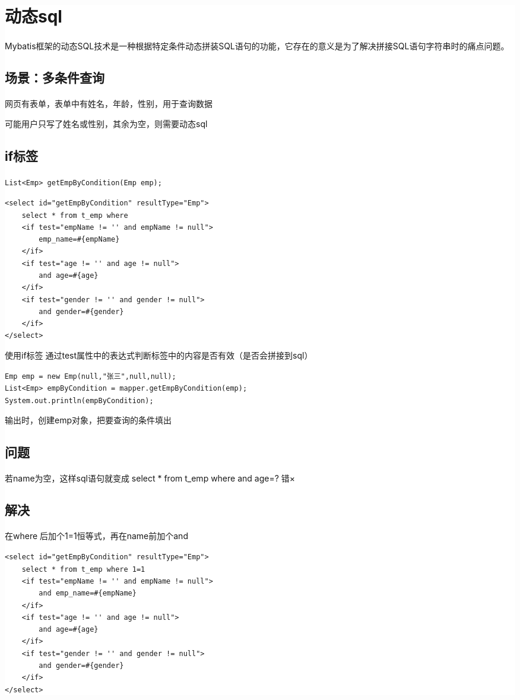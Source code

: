 

# 动态sql

Mybatis框架的动态SQL技术是一种根据特定条件动态拼装SQL语句的功能，它存在的意义是为了解决拼接SQL语句字符串时的痛点问题。

## 场景：多条件查询

网页有表单，表单中有姓名，年龄，性别，用于查询数据

可能用户只写了姓名或性别，其余为空，则需要动态sql

## if标签

```
List<Emp> getEmpByCondition(Emp emp);
```

```
<select id="getEmpByCondition" resultType="Emp">
    select * from t_emp where 
    <if test="empName != '' and empName != null">
        emp_name=#{empName}
    </if>
    <if test="age != '' and age != null">
        and age=#{age}
    </if>
    <if test="gender != '' and gender != null">
        and gender=#{gender}
    </if>
</select>
```

使用if标签	通过test属性中的表达式判断标签中的内容是否有效（是否会拼接到sql）

```
Emp emp = new Emp(null,"张三",null,null);
List<Emp> empByCondition = mapper.getEmpByCondition(emp);
System.out.println(empByCondition);
```

输出时，创建emp对象，把要查询的条件填出



## 问题

若name为空，这样sql语句就变成 select * from t_emp where and age=? 	错×

## 解决

在where 后加个1=1恒等式，再在name前加个and

```
<select id="getEmpByCondition" resultType="Emp">
    select * from t_emp where 1=1
    <if test="empName != '' and empName != null">
        and emp_name=#{empName}
    </if>
    <if test="age != '' and age != null">
        and age=#{age}
    </if>
    <if test="gender != '' and gender != null">
        and gender=#{gender}
    </if>
</select>
```
